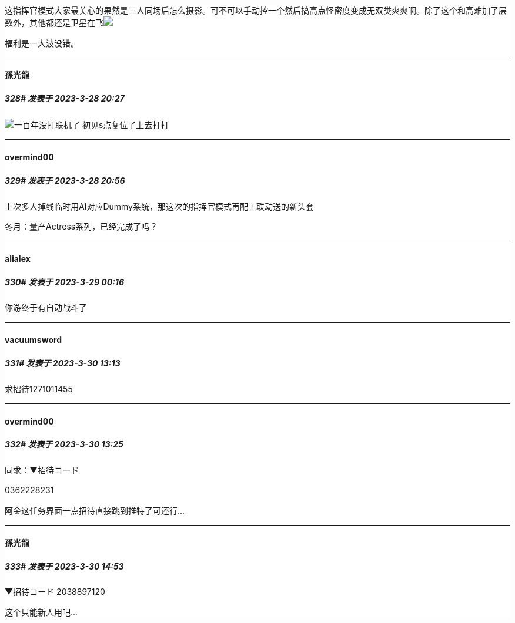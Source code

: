 这指挥官模式大家最关心的果然是三人同场后怎么摄影。可不可以手动控一个然后搞高点怪密度变成无双类爽爽啊。除了这个和高难加了层数外，其他都还是卫星在飞<img src="https://static.saraba1st.com/image/smiley/face2017/018.png" referrerpolicy="no-referrer">

福利是一大波没错。


*****

####  孫光龍  
##### 328#       发表于 2023-3-28 20:27

<img src="https://static.saraba1st.com/image/smiley/face2017/037.png" referrerpolicy="no-referrer">一百年没打联机了
初见s点复位了上去打打


*****

####  overmind00  
##### 329#       发表于 2023-3-28 20:56

上次多人掉线临时用AI对应Dummy系统，那这次的指挥官模式再配上联动送的新头套

冬月：量产Actress系列，已经完成了吗？


*****

####  alialex  
##### 330#       发表于 2023-3-29 00:16

你游终于有自动战斗了


*****

####  vacuumsword  
##### 331#       发表于 2023-3-30 13:13

求招待1271011455


*****

####  overmind00  
##### 332#       发表于 2023-3-30 13:25

同求：▼招待コード

0362228231

阿金这任务界面一点招待直接跳到推特了可还行...


*****

####  孫光龍  
##### 333#       发表于 2023-3-30 14:53

▼招待コード
2038897120

这个只能新人用吧...

